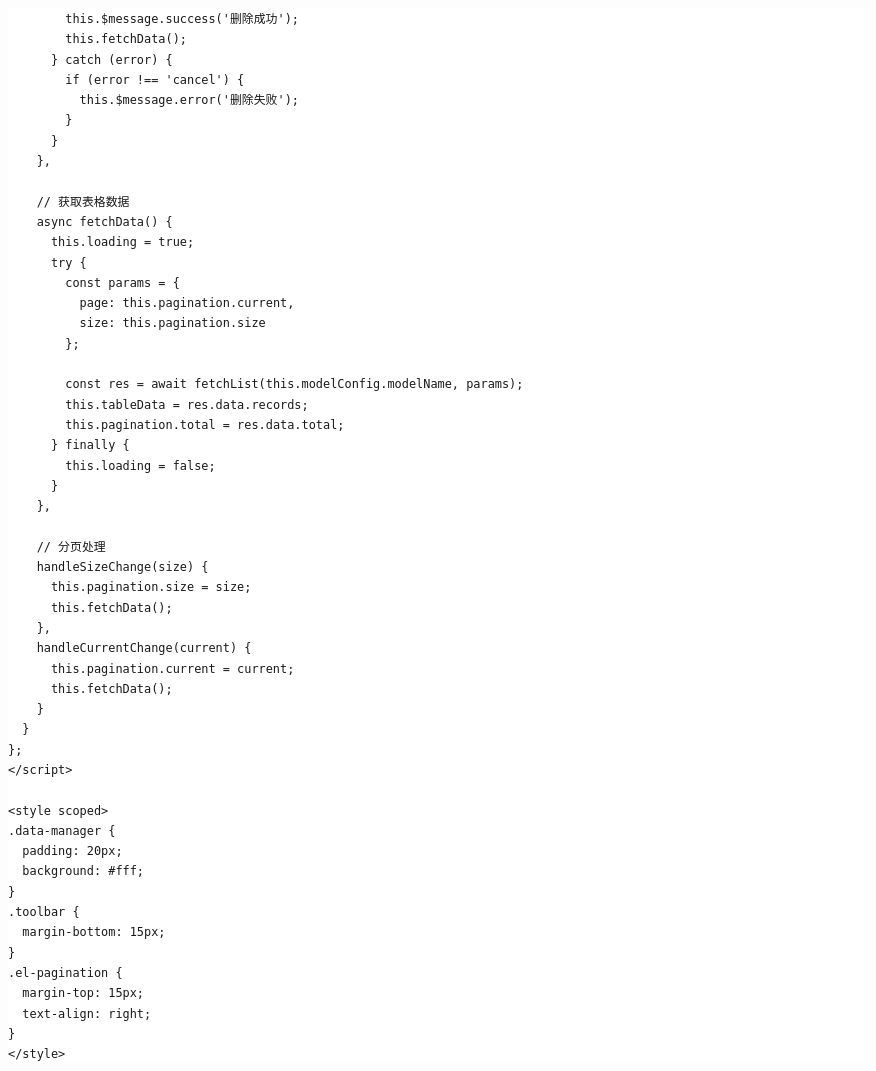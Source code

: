 ```vue
        this.$message.success('删除成功');
        this.fetchData();
      } catch (error) {
        if (error !== 'cancel') {
          this.$message.error('删除失败');
        }
      }
    },

    // 获取表格数据
    async fetchData() {
      this.loading = true;
      try {
        const params = {
          page: this.pagination.current,
          size: this.pagination.size
        };
        
        const res = await fetchList(this.modelConfig.modelName, params);
        this.tableData = res.data.records;
        this.pagination.total = res.data.total;
      } finally {
        this.loading = false;
      }
    },

    // 分页处理
    handleSizeChange(size) {
      this.pagination.size = size;
      this.fetchData();
    },
    handleCurrentChange(current) {
      this.pagination.current = current;
      this.fetchData();
    }
  }
};
</script>

<style scoped>
.data-manager {
  padding: 20px;
  background: #fff;
}
.toolbar {
  margin-bottom: 15px;
}
.el-pagination {
  margin-top: 15px;
  text-align: right;
}
</style>
```
